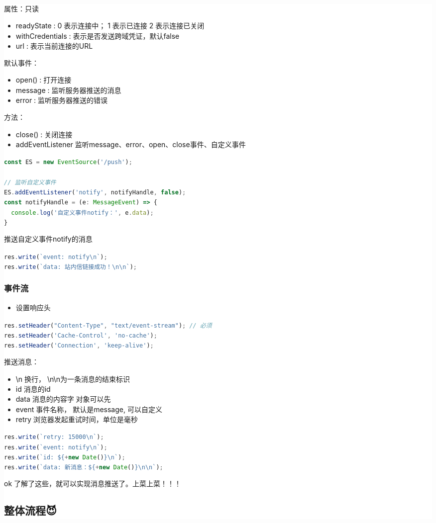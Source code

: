 属性：只读
* readyState : 0 表示连接中； 1 表示已连接 2 表示连接已关闭
* withCredentials : 表示是否发送跨域凭证，默认false
* url : 表示当前连接的URL    

默认事件：    

* open() : 打开连接
* message : 监听服务器推送的消息
* error : 监听服务器推送的错误    

方法：   
* close() : 关闭连接
* addEventListener 监听message、error、open、close事件、自定义事件

```ts
const ES = new EventSource('/push');

// 监听自定义事件
ES.addEventListener('notify', notifyHandle, false);
const notifyHandle = (e: MessageEvent) => {
  console.log('自定义事件notify：', e.data);
}
```
推送自定义事件notify的消息

```js
res.write(`event: notify\n`);
res.write(`data: 站内信链接成功！\n\n`);
```


### 事件流

* 设置响应头
```js
res.setHeader("Content-Type", "text/event-stream"); // 必须
res.setHeader('Cache-Control', 'no-cache');
res.setHeader('Connection', 'keep-alive');
```
推送消息： 
* \n 换行， \n\n为一条消息的结束标识
* id 消息的id
* data 消息的内容字 对象可以先
* event 事件名称， 默认是message, 可以自定义
* retry 浏览器发起重试时间，单位是毫秒

```js
res.write(`retry: 15000\n`);
res.write(`event: notify\n`);
res.write(`id: ${+new Date()}\n`);
res.write(`data: 新消息：${+new Date()}\n\n`);
```
ok 了解了这些，就可以实现消息推送了。上菜上菜！！！

## 整体流程😈
